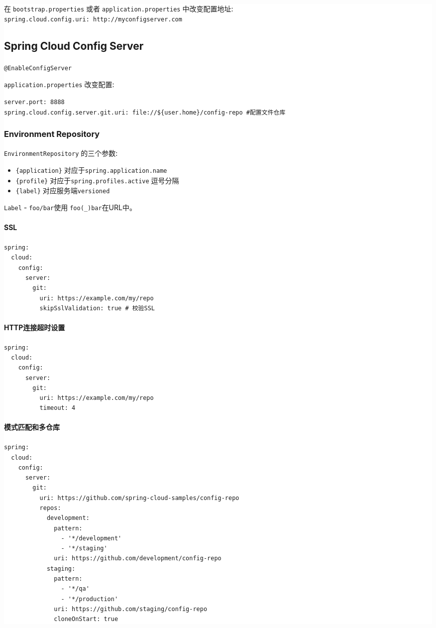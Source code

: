 ```

```

在 `bootstrap.properties` 或者 `application.properties` 中改变配置地址:  
`spring.cloud.config.uri: http://myconfigserver.com`

## Spring Cloud Config Server
`@EnableConfigServer`

`application.properties` 改变配置:  
```
server.port: 8888
spring.cloud.config.server.git.uri: file://${user.home}/config-repo #配置文件仓库
```

### Environment Repository
`EnvironmentRepository` 的三个参数:
- `{application}` 对应于`spring.application.name`
- `{profile}` 对应于`spring.profiles.active` 逗号分隔
- `{label}` 对应服务端`versioned`

`Label` - `foo/bar`使用 `foo(_)bar`在URL中。

#### SSL
```
spring:
  cloud:
    config:
      server:
        git:
          uri: https://example.com/my/repo
          skipSslValidation: true # 校验SSL
```

#### HTTP连接超时设置
```
spring:
  cloud:
    config:
      server:
        git:
          uri: https://example.com/my/repo
          timeout: 4
```

#### 模式匹配和多仓库
```
spring:
  cloud:
    config:
      server:
        git:
          uri: https://github.com/spring-cloud-samples/config-repo
          repos:
            development:
              pattern:
                - '*/development'
                - '*/staging'
              uri: https://github.com/development/config-repo
            staging:
              pattern:
                - '*/qa'
                - '*/production'
              uri: https://github.com/staging/config-repo
              cloneOnStart: true
```